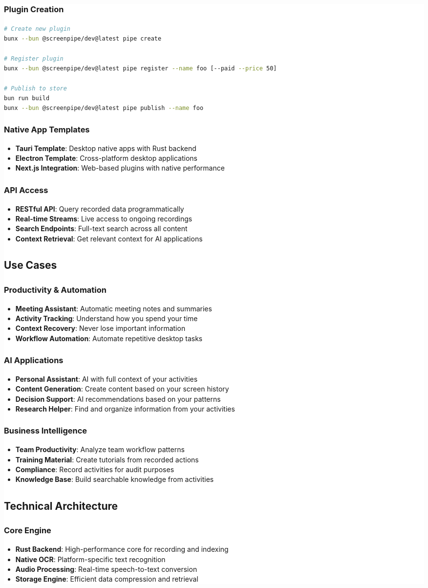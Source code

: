 ### Plugin Creation
```bash
# Create new plugin
bunx --bun @screenpipe/dev@latest pipe create

# Register plugin
bunx --bun @screenpipe/dev@latest pipe register --name foo [--paid --price 50]

# Publish to store
bun run build
bunx --bun @screenpipe/dev@latest pipe publish --name foo
```

### Native App Templates
- **Tauri Template**: Desktop native apps with Rust backend
- **Electron Template**: Cross-platform desktop applications
- **Next.js Integration**: Web-based plugins with native performance

### API Access
- **RESTful API**: Query recorded data programmatically
- **Real-time Streams**: Live access to ongoing recordings
- **Search Endpoints**: Full-text search across all content
- **Context Retrieval**: Get relevant context for AI applications

## Use Cases

### Productivity & Automation
- **Meeting Assistant**: Automatic meeting notes and summaries
- **Activity Tracking**: Understand how you spend your time
- **Context Recovery**: Never lose important information
- **Workflow Automation**: Automate repetitive desktop tasks

### AI Applications
- **Personal Assistant**: AI with full context of your activities
- **Content Generation**: Create content based on your screen history
- **Decision Support**: AI recommendations based on your patterns
- **Research Helper**: Find and organize information from your activities

### Business Intelligence
- **Team Productivity**: Analyze team workflow patterns
- **Training Material**: Create tutorials from recorded actions
- **Compliance**: Record activities for audit purposes
- **Knowledge Base**: Build searchable knowledge from activities

## Technical Architecture

### Core Engine
- **Rust Backend**: High-performance core for recording and indexing
- **Native OCR**: Platform-specific text recognition
- **Audio Processing**: Real-time speech-to-text conversion
- **Storage Engine**: Efficient data compression and retrieval
